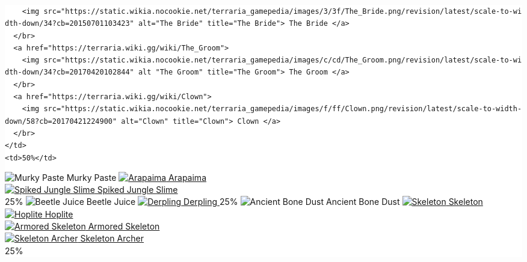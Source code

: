         <img src="https://static.wikia.nocookie.net/terraria_gamepedia/images/3/3f/The_Bride.png/revision/latest/scale-to-width-down/34?cb=20150701103423" alt="The Bride" title="The Bride"> The Bride </a>
      </br>
      <a href="https://terraria.wiki.gg/wiki/The_Groom">
        <img src="https://static.wikia.nocookie.net/terraria_gamepedia/images/c/cd/The_Groom.png/revision/latest/scale-to-width-down/34?cb=20170420102844" alt "The Groom" title="The Groom"> The Groom </a>
      </br>
      <a href="https://terraria.wiki.gg/wiki/Clown">
        <img src="https://static.wikia.nocookie.net/terraria_gamepedia/images/f/ff/Clown.png/revision/latest/scale-to-width-down/58?cb=20170421224900" alt="Clown" title="Clown"> Clown </a>
      </br>
    </td>
    <td>50%</td>
  </tr>
  <tr>
    <td>
      <img src="Items/MurkyPaste.png" alt="Murky Paste" title="Murky Paste"> Murky Paste
    </td>
    <td>
      <a href="https://terraria.wiki.gg/wiki/Arapaima">
        <img src="https://static.wikia.nocookie.net/terraria_gamepedia/images/0/06/Arapaima.png/revision/latest/scale-to-width-down/76?cb=20170422005426" alt="Arapaima" title="Arapaima"> Arapaima </a>
      </br>
      <a href="https://terraria.wiki.gg/wiki/Spiked_Jungle_Slime">
        <img src="https://static.wikia.nocookie.net/terraria_gamepedia/images/f/fe/Spiked_Jungle_Slime.png/revision/latest/scale-to-width-down/40?cb=20171130030805" alt="Spiked Jungle Slime" title="Spiked Jungle Slime"> Spiked Jungle Slime </a>
      </br>
    </td>
    <td>25%</td>
  </tr>
  <tr>
    <td>
      <img src="Items/BeetleJuice.png" alt="Beetle Juice" title="Beetle Juice"> Beetle Juice
    </td>
    <td>
      <a href="https://terraria.wiki.gg/wiki/Derpling">
        <img src="https://static.wikia.nocookie.net/terraria_gamepedia/images/3/34/Derpling.png/revision/latest/scale-to-width-down/66?cb=20170421203737" alt="Derpling" title="Derpling"> Derpling </a>
    </td>
    <td>25%</td>
  </tr>
  <tr>
    <td>
      <img src="Items/AncientBoneDust.png" alt="Ancient Bone Dust" title="Ancient Bone Dust"> Ancient Bone Dust
    </td>
    <td>
      <a href="https://terraria.wiki.gg/wiki/Skeleton">
        <img src="https://static.wikia.nocookie.net/terraria_gamepedia/images/2/23/Skeleton.png/revision/latest/scale-to-width-down/30?cb=20170420012637" alt="Skeleton" title="Skeleton"> Skeleton </a>
      </br>
      <a href="https://terraria.wiki.gg/wiki/Hoplite">
        <img src="https://static.wikia.nocookie.net/terraria_gamepedia/images/6/6b/Hoplite.png/revision/latest/scale-to-width-down/32?cb=20171209201110" alt="Hoplite" title="Hoplite"> Hoplite </a>
      </br>
      <a href="https://terraria.wiki.gg/wiki/Armored_Skeleton">
        <img src="https://static.wikia.nocookie.net/terraria_gamepedia/images/7/7f/Armored_Skeleton.png/revision/latest/scale-to-width-down/32?cb=20170421211538" alt="Armored Skeleton" title="Armored Skeleton"> Armored Skeleton </a>
      </br>
      <a href="https://terraria.wiki.gg/wiki/Skeleton_Archer">
        <img src="https://static.wikia.nocookie.net/terraria_gamepedia/images/d/da/Skeleton_Archer.png/revision/latest/scale-to-width-down/42?cb=20170421225035" alt="Skeleton Archer" title="Skeleton Archer"> Skeleton Archer </a>
      </br>
    </td>
    <td>25%</td>
  </tr>
  <tr>